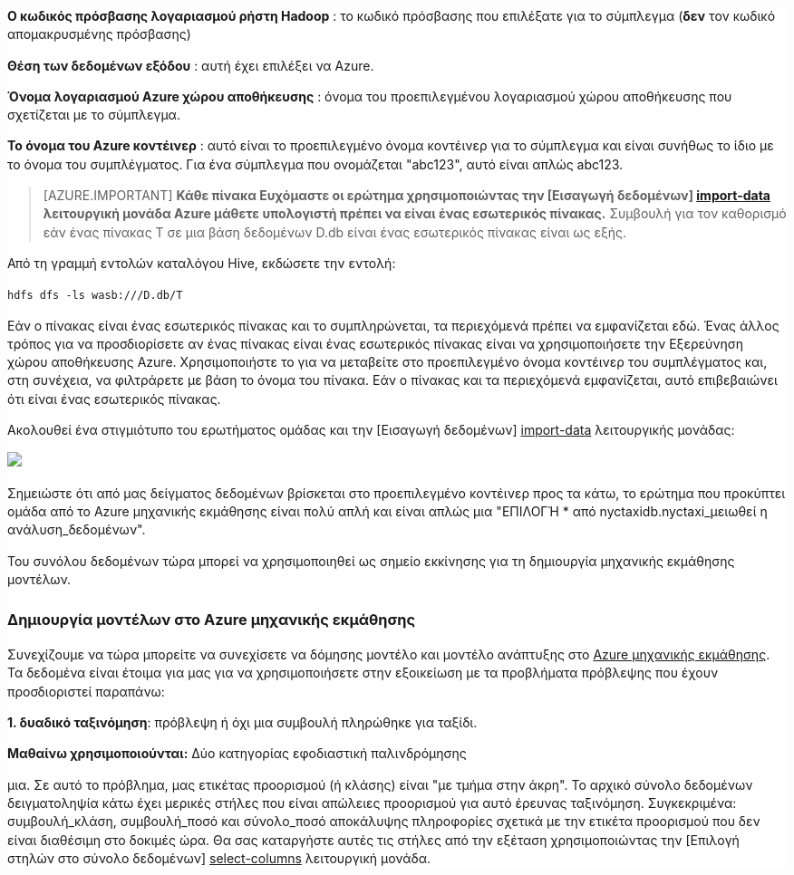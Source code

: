 **Ο κωδικός πρόσβασης λογαριασμού ρήστη Hadoop** : το κωδικό πρόσβασης που επιλέξατε για το σύμπλεγμα (**δεν** τον κωδικό απομακρυσμένης πρόσβασης)

**Θέση των δεδομένων εξόδου** : αυτή έχει επιλέξει να Azure.

**Όνομα λογαριασμού Azure χώρου αποθήκευσης** : όνομα του προεπιλεγμένου λογαριασμού χώρου αποθήκευσης που σχετίζεται με το σύμπλεγμα.

**Το όνομα του Azure κοντέινερ** : αυτό είναι το προεπιλεγμένο όνομα κοντέινερ για το σύμπλεγμα και είναι συνήθως το ίδιο με το όνομα του συμπλέγματος. Για ένα σύμπλεγμα που ονομάζεται "abc123", αυτό είναι απλώς abc123.

> [AZURE.IMPORTANT] **Κάθε πίνακα Ευχόμαστε οι ερώτημα χρησιμοποιώντας την [Εισαγωγή δεδομένων] [ import-data] λειτουργική μονάδα Azure μάθετε υπολογιστή πρέπει να είναι ένας εσωτερικός πίνακας.** Συμβουλή για τον καθορισμό εάν ένας πίνακας T σε μια βάση δεδομένων D.db είναι ένας εσωτερικός πίνακας είναι ως εξής.

Από τη γραμμή εντολών καταλόγου Hive, εκδώσετε την εντολή:

    hdfs dfs -ls wasb:///D.db/T

Εάν ο πίνακας είναι ένας εσωτερικός πίνακας και το συμπληρώνεται, τα περιεχόμενά πρέπει να εμφανίζεται εδώ. Ένας άλλος τρόπος για να προσδιορίσετε αν ένας πίνακας είναι ένας εσωτερικός πίνακας είναι να χρησιμοποιήσετε την Εξερεύνηση χώρου αποθήκευσης Azure. Χρησιμοποιήστε το για να μεταβείτε στο προεπιλεγμένο όνομα κοντέινερ του συμπλέγματος και, στη συνέχεια, να φιλτράρετε με βάση το όνομα του πίνακα. Εάν ο πίνακας και τα περιεχόμενά εμφανίζεται, αυτό επιβεβαιώνει ότι είναι ένας εσωτερικός πίνακας.

Ακολουθεί ένα στιγμιότυπο του ερωτήματος ομάδας και την [Εισαγωγή δεδομένων] [ import-data] λειτουργικής μονάδας:

![](./media/machine-learning-data-science-process-hive-walkthrough/1eTYf52.png)

Σημειώστε ότι από μας δείγματος δεδομένων βρίσκεται στο προεπιλεγμένο κοντέινερ προς τα κάτω, το ερώτημα που προκύπτει ομάδα από το Azure μηχανικής εκμάθησης είναι πολύ απλή και είναι απλώς μια "ΕΠΙΛΟΓΉ * από nyctaxidb.nyctaxi\_μειωθεί η ανάλυση\_δεδομένων".

Του συνόλου δεδομένων τώρα μπορεί να χρησιμοποιηθεί ως σημείο εκκίνησης για τη δημιουργία μηχανικής εκμάθησης μοντέλων.

### <a name="mlmodel"></a>Δημιουργία μοντέλων στο Azure μηχανικής εκμάθησης

Συνεχίζουμε να τώρα μπορείτε να συνεχίσετε να δόμησης μοντέλο και μοντέλο ανάπτυξης στο [Azure μηχανικής εκμάθησης](https://studio.azureml.net). Τα δεδομένα είναι έτοιμα για μας για να χρησιμοποιήσετε στην εξοικείωση με τα προβλήματα πρόβλεψης που έχουν προσδιοριστεί παραπάνω:

**1. δυαδικό ταξινόμηση**: πρόβλεψη ή όχι μια συμβουλή πληρώθηκε για ταξίδι.

**Μαθαίνω χρησιμοποιούνται:** Δύο κατηγορίας εφοδιαστική παλινδρόμησης

μια. Σε αυτό το πρόβλημα, μας ετικέτας προορισμού (ή κλάσης) είναι "με τμήμα στην άκρη". Το αρχικό σύνολο δεδομένων δειγματοληψία κάτω έχει μερικές στήλες που είναι απώλειες προορισμού για αυτό έρευνας ταξινόμηση. Συγκεκριμένα: συμβουλή\_κλάση, συμβουλή\_ποσό και σύνολο\_ποσό αποκάλυψης πληροφορίες σχετικά με την ετικέτα προορισμού που δεν είναι διαθέσιμη στο δοκιμές ώρα. Θα σας καταργήστε αυτές τις στήλες από την εξέταση χρησιμοποιώντας την [Επιλογή στηλών στο σύνολο δεδομένων] [ select-columns] λειτουργική μονάδα.


[2]: ./media/machine-learning-data-science-process-hive-walkthrough/output-hive-results-3.png
[11]: ./media/machine-learning-data-science-process-hive-walkthrough/hive-reader-properties.png
[12]: ./media/machine-learning-data-science-process-hive-walkthrough/binary-classification-training.png
[13]: ./media/machine-learning-data-science-process-hive-walkthrough/create-scoring-experiment.png
[14]: ./media/machine-learning-data-science-process-hive-walkthrough/binary-classification-scoring.png
[15]: ./media/machine-learning-data-science-process-hive-walkthrough/amlreader.png
[select-columns]: https://msdn.microsoft.com/library/azure/1ec722fa-b623-4e26-a44e-a50c6d726223/
[import-data]: https://msdn.microsoft.com/library/azure/4e1b0fe6-aded-4b3f-a36f-39b8862b9004/